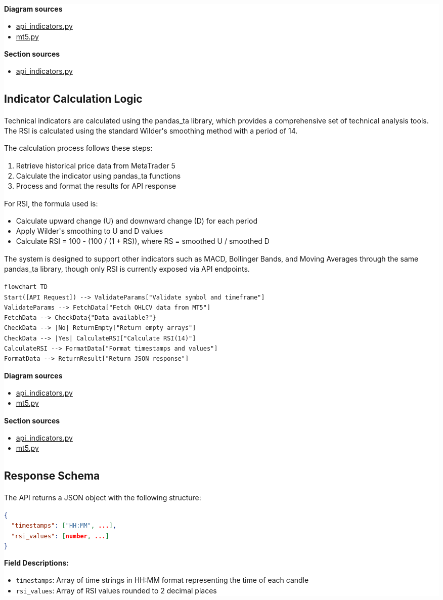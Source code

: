**Diagram sources**
- [api_indicators.py](file://core/routes/api_indicators.py#L1-L34)
- [mt5.py](file://core/utils/mt5.py#L1-L144)

**Section sources**
- [api_indicators.py](file://core/routes/api_indicators.py#L1-L34)

## Indicator Calculation Logic
Technical indicators are calculated using the pandas_ta library, which provides a comprehensive set of technical analysis tools. The RSI is calculated using the standard Wilder's smoothing method with a period of 14.

The calculation process follows these steps:
1. Retrieve historical price data from MetaTrader 5
2. Calculate the indicator using pandas_ta functions
3. Process and format the results for API response

For RSI, the formula used is:
- Calculate upward change (U) and downward change (D) for each period
- Apply Wilder's smoothing to U and D values
- Calculate RSI = 100 - (100 / (1 + RS)), where RS = smoothed U / smoothed D

The system is designed to support other indicators such as MACD, Bollinger Bands, and Moving Averages through the same pandas_ta library, though only RSI is currently exposed via API endpoints.

```mermaid
flowchart TD
Start([API Request]) --> ValidateParams["Validate symbol and timeframe"]
ValidateParams --> FetchData["Fetch OHLCV data from MT5"]
FetchData --> CheckData{"Data available?"}
CheckData --> |No| ReturnEmpty["Return empty arrays"]
CheckData --> |Yes| CalculateRSI["Calculate RSI(14)"]
CalculateRSI --> FormatData["Format timestamps and values"]
FormatData --> ReturnResult["Return JSON response"]
```

**Diagram sources**
- [api_indicators.py](file://core/routes/api_indicators.py#L1-L34)
- [mt5.py](file://core/utils/mt5.py#L1-L144)

**Section sources**
- [api_indicators.py](file://core/routes/api_indicators.py#L1-L34)
- [mt5.py](file://core/utils/mt5.py#L1-L144)

## Response Schema
The API returns a JSON object with the following structure:

```json
{
  "timestamps": ["HH:MM", ...],
  "rsi_values": [number, ...]
}
```

**Field Descriptions:**
- `timestamps`: Array of time strings in HH:MM format representing the time of each candle
- `rsi_values`: Array of RSI values rounded to 2 decimal places
